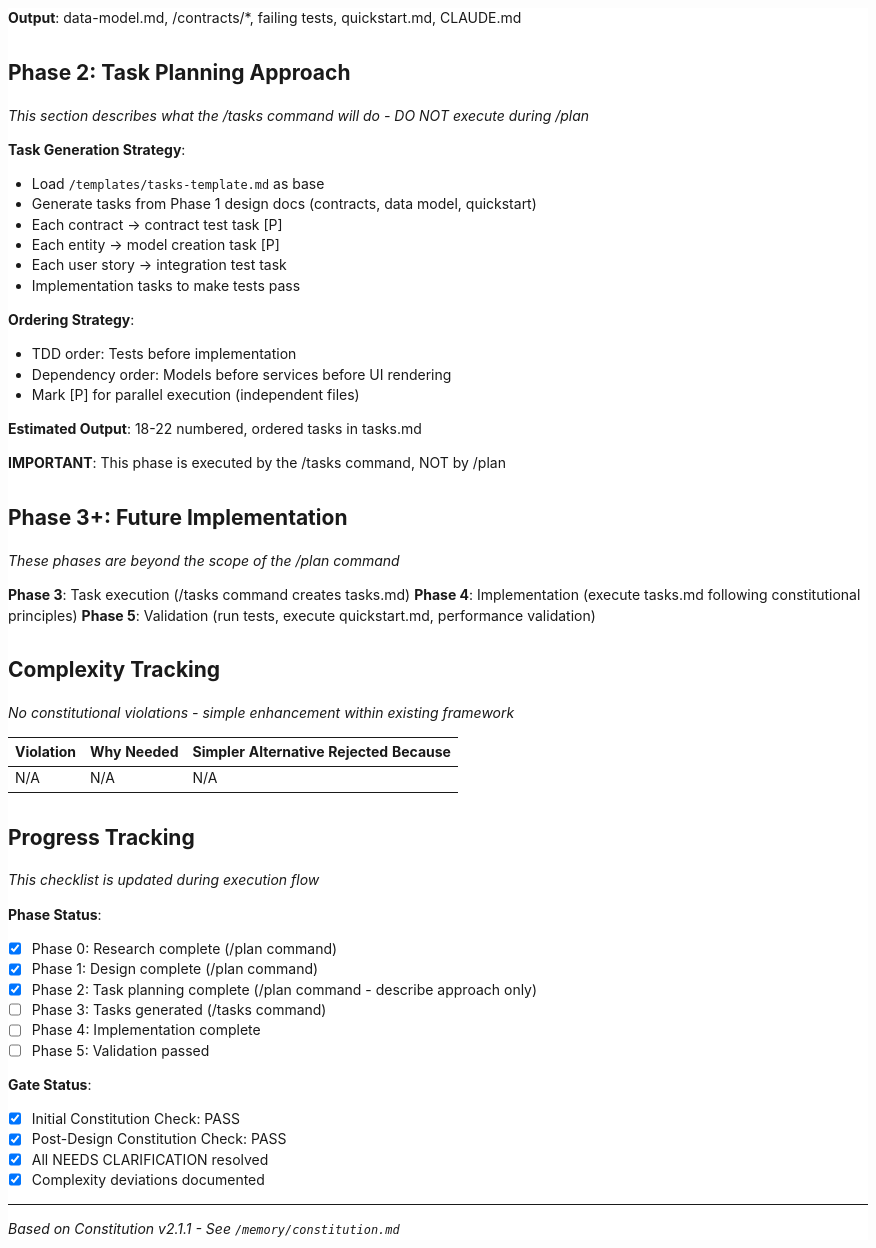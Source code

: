 **Output**: data-model.md, /contracts/*, failing tests, quickstart.md, CLAUDE.md

## Phase 2: Task Planning Approach
*This section describes what the /tasks command will do - DO NOT execute during /plan*

**Task Generation Strategy**:
- Load `/templates/tasks-template.md` as base
- Generate tasks from Phase 1 design docs (contracts, data model, quickstart)
- Each contract → contract test task [P]
- Each entity → model creation task [P]
- Each user story → integration test task
- Implementation tasks to make tests pass

**Ordering Strategy**:
- TDD order: Tests before implementation
- Dependency order: Models before services before UI rendering
- Mark [P] for parallel execution (independent files)

**Estimated Output**: 18-22 numbered, ordered tasks in tasks.md

**IMPORTANT**: This phase is executed by the /tasks command, NOT by /plan

## Phase 3+: Future Implementation
*These phases are beyond the scope of the /plan command*

**Phase 3**: Task execution (/tasks command creates tasks.md)
**Phase 4**: Implementation (execute tasks.md following constitutional principles)
**Phase 5**: Validation (run tests, execute quickstart.md, performance validation)

## Complexity Tracking
*No constitutional violations - simple enhancement within existing framework*

| Violation | Why Needed | Simpler Alternative Rejected Because |
|-----------|------------|-------------------------------------|
| N/A | N/A | N/A |

## Progress Tracking
*This checklist is updated during execution flow*

**Phase Status**:
- [x] Phase 0: Research complete (/plan command)
- [x] Phase 1: Design complete (/plan command)
- [x] Phase 2: Task planning complete (/plan command - describe approach only)
- [ ] Phase 3: Tasks generated (/tasks command)
- [ ] Phase 4: Implementation complete
- [ ] Phase 5: Validation passed

**Gate Status**:
- [x] Initial Constitution Check: PASS
- [x] Post-Design Constitution Check: PASS
- [x] All NEEDS CLARIFICATION resolved
- [x] Complexity deviations documented

---
*Based on Constitution v2.1.1 - See `/memory/constitution.md`*
